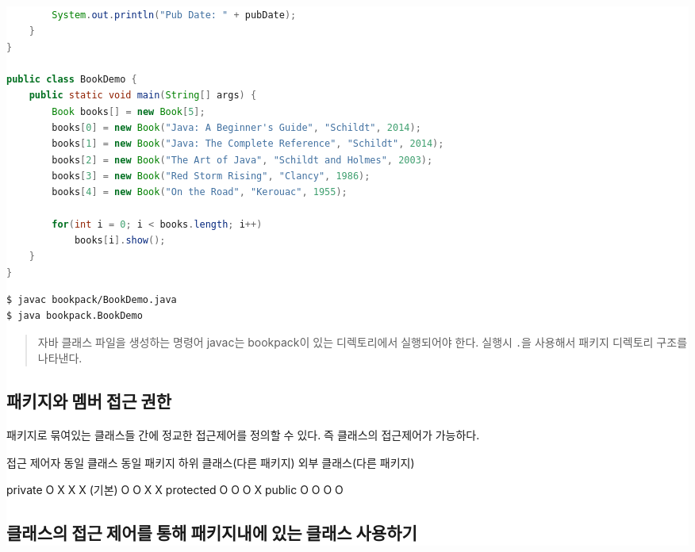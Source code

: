 ```java
        System.out.println("Pub Date: " + pubDate);
    }
}

public class BookDemo {
    public static void main(String[] args) {
        Book books[] = new Book[5];
        books[0] = new Book("Java: A Beginner's Guide", "Schildt", 2014);
        books[1] = new Book("Java: The Complete Reference", "Schildt", 2014);
        books[2] = new Book("The Art of Java", "Schildt and Holmes", 2003);
        books[3] = new Book("Red Storm Rising", "Clancy", 1986);
        books[4] = new Book("On the Road", "Kerouac", 1955);

        for(int i = 0; i < books.length; i++)
            books[i].show();
    }
}
```

```bash
$ javac bookpack/BookDemo.java
$ java bookpack.BookDemo
```

> 자바 클래스 파일을 생성하는 명령어 javac는 bookpack이 있는 디렉토리에서 실행되어야 한다.
> 실행시 `.`을 사용해서 패키지 디렉토리 구조를 나타낸다.


## 패키지와 멤버 접근 권한
패키지로 묶여있는 클래스들 간에 정교한 접근제어를 정의할 수 있다. 즉 클래스의 접근제어가 가능하다.

접근 제어자	동일 클래스	동일 패키지	하위 클래스(다른 패키지)	외부 클래스(다른 패키지)


private	O	X	X	X
(기본)	O	O	X	X
protected	O	O	O	X
public	O	O	O	O

## 클래스의 접근 제어를 통해 패키지내에 있는 클래스 사용하기
